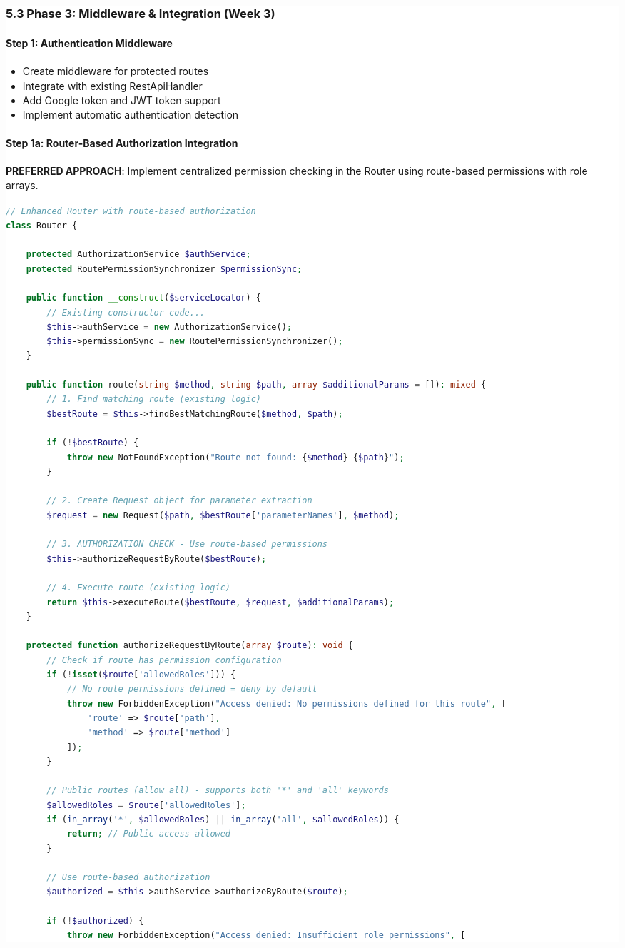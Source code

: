 ### 5.3 Phase 3: Middleware & Integration (Week 3)

#### Step 1: Authentication Middleware
- Create middleware for protected routes
- Integrate with existing RestApiHandler
- Add Google token and JWT token support
- Implement automatic authentication detection

#### Step 1a: Router-Based Authorization Integration
**PREFERRED APPROACH**: Implement centralized permission checking in the Router using route-based permissions with role arrays.

```php
// Enhanced Router with route-based authorization
class Router {
    
    protected AuthorizationService $authService;
    protected RoutePermissionSynchronizer $permissionSync;
    
    public function __construct($serviceLocator) {
        // Existing constructor code...
        $this->authService = new AuthorizationService();
        $this->permissionSync = new RoutePermissionSynchronizer();
    }
    
    public function route(string $method, string $path, array $additionalParams = []): mixed {
        // 1. Find matching route (existing logic)
        $bestRoute = $this->findBestMatchingRoute($method, $path);
        
        if (!$bestRoute) {
            throw new NotFoundException("Route not found: {$method} {$path}");
        }
        
        // 2. Create Request object for parameter extraction
        $request = new Request($path, $bestRoute['parameterNames'], $method);
        
        // 3. AUTHORIZATION CHECK - Use route-based permissions
        $this->authorizeRequestByRoute($bestRoute);
        
        // 4. Execute route (existing logic)
        return $this->executeRoute($bestRoute, $request, $additionalParams);
    }
    
    protected function authorizeRequestByRoute(array $route): void {
        // Check if route has permission configuration
        if (!isset($route['allowedRoles'])) {
            // No route permissions defined = deny by default
            throw new ForbiddenException("Access denied: No permissions defined for this route", [
                'route' => $route['path'],
                'method' => $route['method']
            ]);
        }
        
        // Public routes (allow all) - supports both '*' and 'all' keywords
        $allowedRoles = $route['allowedRoles'];
        if (in_array('*', $allowedRoles) || in_array('all', $allowedRoles)) {
            return; // Public access allowed
        }
        
        // Use route-based authorization
        $authorized = $this->authService->authorizeByRoute($route);
        
        if (!$authorized) {
            throw new ForbiddenException("Access denied: Insufficient role permissions", [
```